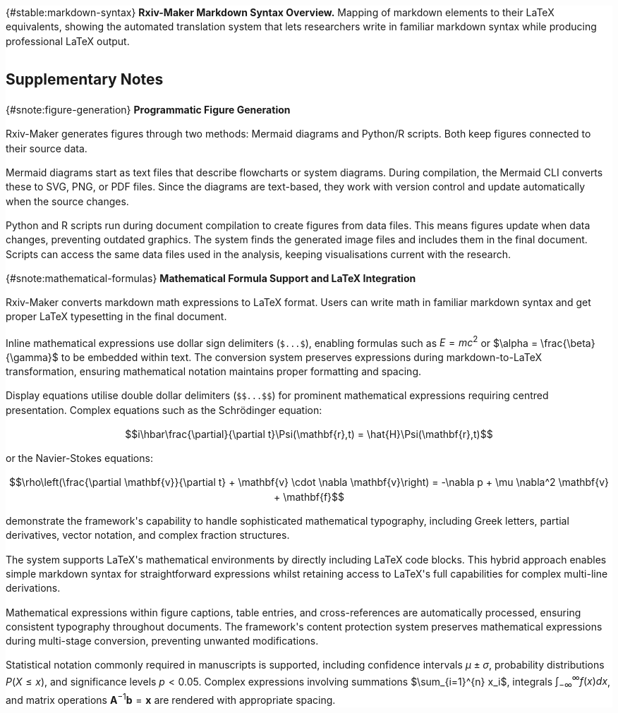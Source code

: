 {#stable:markdown-syntax} **Rxiv-Maker Markdown Syntax Overview.** Mapping of markdown elements to their LaTeX equivalents, showing the automated translation system that lets researchers write in familiar markdown syntax while producing professional LaTeX output.


<newpage>

## Supplementary Notes

{#snote:figure-generation} **Programmatic Figure Generation**

Rxiv-Maker generates figures through two methods: Mermaid diagrams and Python/R scripts. Both keep figures connected to their source data.

Mermaid diagrams start as text files that describe flowcharts or system diagrams. During compilation, the Mermaid CLI converts these to SVG, PNG, or PDF files. Since the diagrams are text-based, they work with version control and update automatically when the source changes.

Python and R scripts run during document compilation to create figures from data files. This means figures update when data changes, preventing outdated graphics. The system finds the generated image files and includes them in the final document. Scripts can access the same data files used in the analysis, keeping visualisations current with the research.

{#snote:mathematical-formulas} **Mathematical Formula Support and LaTeX Integration**

Rxiv-Maker converts markdown math expressions to LaTeX format. Users can write math in familiar markdown syntax and get proper LaTeX typesetting in the final document.

Inline mathematical expressions use dollar sign delimiters (`$...$`), enabling formulas such as $E = mc^2$ or $\alpha = \frac{\beta}{\gamma}$ to be embedded within text. The conversion system preserves expressions during markdown-to-LaTeX transformation, ensuring mathematical notation maintains proper formatting and spacing.

Display equations utilise double dollar delimiters (`$$...$$`) for prominent mathematical expressions requiring centred presentation. Complex equations such as the Schrödinger equation:

$$i\hbar\frac{\partial}{\partial t}\Psi(\mathbf{r},t) = \hat{H}\Psi(\mathbf{r},t)$$

or the Navier-Stokes equations:

$$\rho\left(\frac{\partial \mathbf{v}}{\partial t} + \mathbf{v} \cdot \nabla \mathbf{v}\right) = -\nabla p + \mu \nabla^2 \mathbf{v} + \mathbf{f}$$

demonstrate the framework's capability to handle sophisticated mathematical typography, including Greek letters, partial derivatives, vector notation, and complex fraction structures.

The system supports LaTeX's mathematical environments by directly including LaTeX code blocks. This hybrid approach enables simple markdown syntax for straightforward expressions whilst retaining access to LaTeX's full capabilities for complex multi-line derivations.

Mathematical expressions within figure captions, table entries, and cross-references are automatically processed, ensuring consistent typography throughout documents. The framework's content protection system preserves mathematical expressions during multi-stage conversion, preventing unwanted modifications.

Statistical notation commonly required in manuscripts is supported, including confidence intervals $\mu \pm \sigma$, probability distributions $P(X \leq x)$, and significance levels $p < 0.05$. Complex expressions involving summations $\sum_{i=1}^{n} x_i$, integrals $\int_{-\infty}^{\infty} f(x) dx$, and matrix operations $\mathbf{A}^{-1}\mathbf{b} = \mathbf{x}$ are rendered with appropriate spacing.
